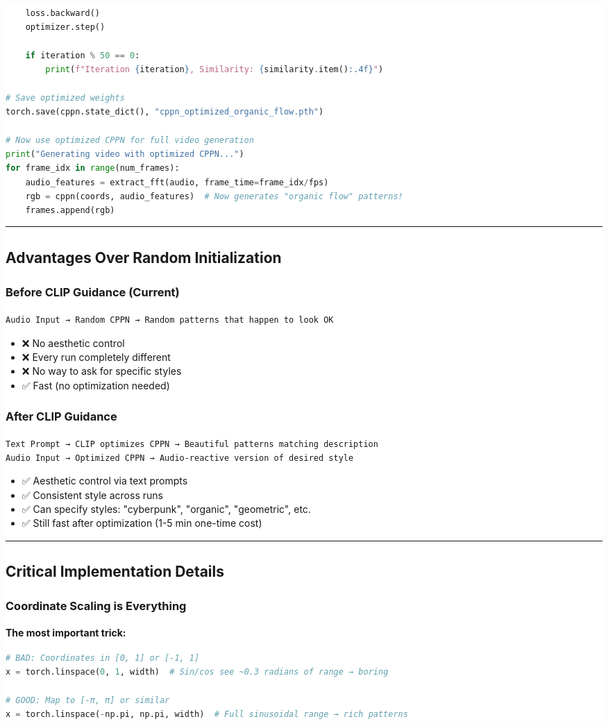 ```python
    loss.backward()
    optimizer.step()
    
    if iteration % 50 == 0:
        print(f"Iteration {iteration}, Similarity: {similarity.item():.4f}")

# Save optimized weights
torch.save(cppn.state_dict(), "cppn_optimized_organic_flow.pth")

# Now use optimized CPPN for full video generation
print("Generating video with optimized CPPN...")
for frame_idx in range(num_frames):
    audio_features = extract_fft(audio, frame_time=frame_idx/fps)
    rgb = cppn(coords, audio_features)  # Now generates "organic flow" patterns!
    frames.append(rgb)
```

---

## Advantages Over Random Initialization

### Before CLIP Guidance (Current)
```
Audio Input → Random CPPN → Random patterns that happen to look OK
```
- ❌ No aesthetic control
- ❌ Every run completely different
- ❌ No way to ask for specific styles
- ✅ Fast (no optimization needed)

### After CLIP Guidance
```
Text Prompt → CLIP optimizes CPPN → Beautiful patterns matching description
Audio Input → Optimized CPPN → Audio-reactive version of desired style
```
- ✅ Aesthetic control via text prompts
- ✅ Consistent style across runs
- ✅ Can specify styles: "cyberpunk", "organic", "geometric", etc.
- ✅ Still fast after optimization (1-5 min one-time cost)

---

## Critical Implementation Details

### Coordinate Scaling is Everything

**The most important trick:**
```python
# BAD: Coordinates in [0, 1] or [-1, 1]
x = torch.linspace(0, 1, width)  # Sin/cos see ~0.3 radians of range → boring

# GOOD: Map to [-π, π] or similar
x = torch.linspace(-np.pi, np.pi, width)  # Full sinusoidal range → rich patterns
```
